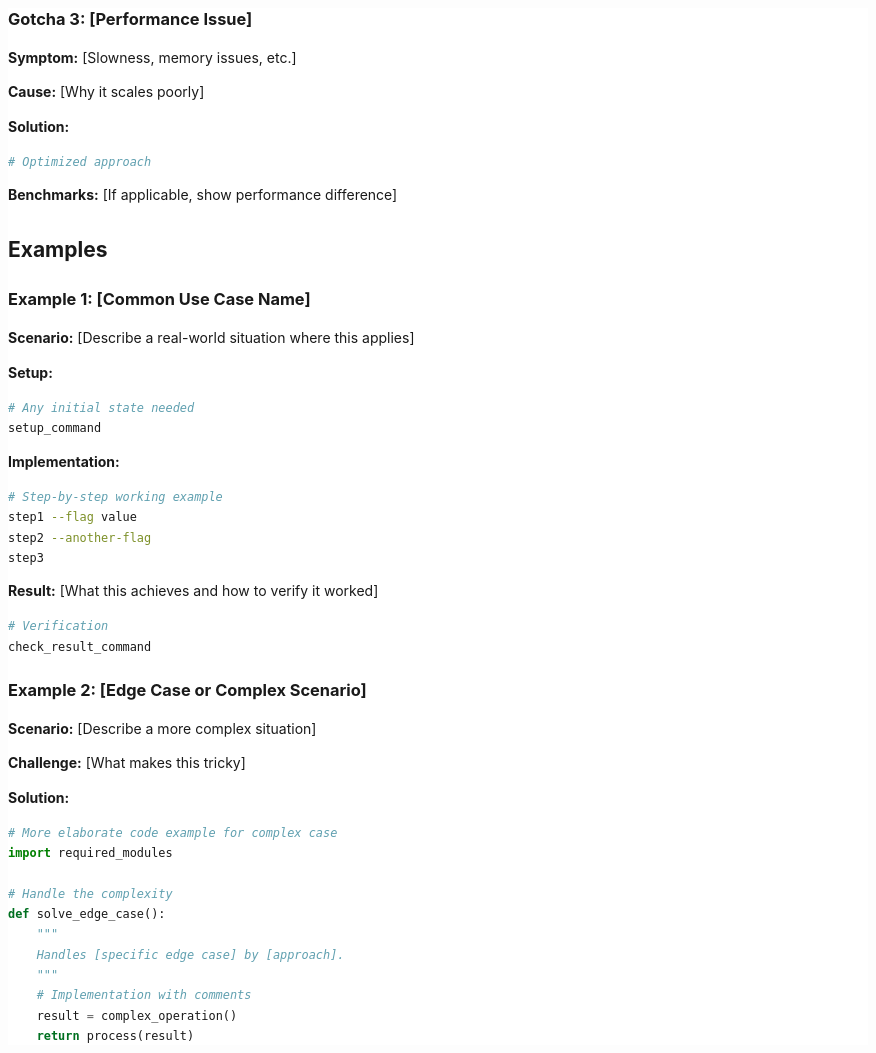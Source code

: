 ### Gotcha 3: [Performance Issue]

**Symptom:** [Slowness, memory issues, etc.]

**Cause:** [Why it scales poorly]

**Solution:**
```bash
# Optimized approach
```

**Benchmarks:** [If applicable, show performance difference]

## Examples

### Example 1: [Common Use Case Name]

**Scenario:** [Describe a real-world situation where this applies]

**Setup:**
```bash
# Any initial state needed
setup_command
```

**Implementation:**
```bash
# Step-by-step working example
step1 --flag value
step2 --another-flag
step3
```

**Result:** [What this achieves and how to verify it worked]

```bash
# Verification
check_result_command
```

### Example 2: [Edge Case or Complex Scenario]

**Scenario:** [Describe a more complex situation]

**Challenge:** [What makes this tricky]

**Solution:**
```python
# More elaborate code example for complex case
import required_modules

# Handle the complexity
def solve_edge_case():
    """
    Handles [specific edge case] by [approach].
    """
    # Implementation with comments
    result = complex_operation()
    return process(result)
```
